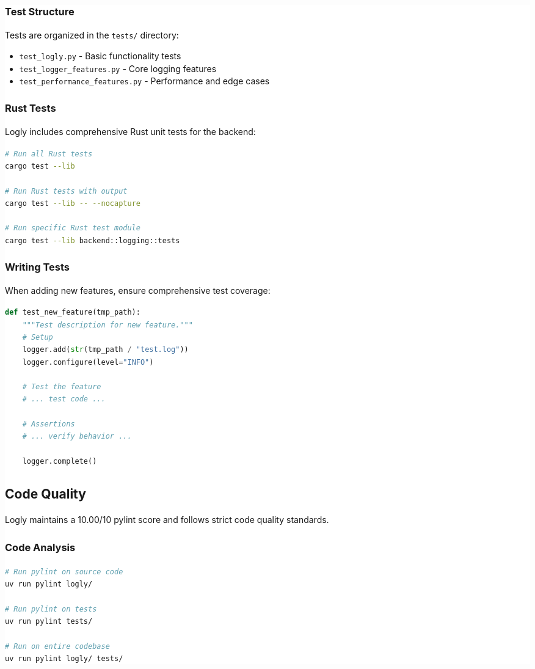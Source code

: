 ### Test Structure

Tests are organized in the `tests/` directory:

- `test_logly.py` - Basic functionality tests
- `test_logger_features.py` - Core logging features
- `test_performance_features.py` - Performance and edge cases

### Rust Tests

Logly includes comprehensive Rust unit tests for the backend:

```bash
# Run all Rust tests
cargo test --lib

# Run Rust tests with output
cargo test --lib -- --nocapture

# Run specific Rust test module
cargo test --lib backend::logging::tests
```


### Writing Tests

When adding new features, ensure comprehensive test coverage:

```python
def test_new_feature(tmp_path):
    """Test description for new feature."""
    # Setup
    logger.add(str(tmp_path / "test.log"))
    logger.configure(level="INFO")

    # Test the feature
    # ... test code ...

    # Assertions
    # ... verify behavior ...

    logger.complete()
```

## Code Quality

Logly maintains a 10.00/10 pylint score and follows strict code quality standards.

### Code Analysis

```bash
# Run pylint on source code
uv run pylint logly/

# Run pylint on tests
uv run pylint tests/

# Run on entire codebase
uv run pylint logly/ tests/
```
